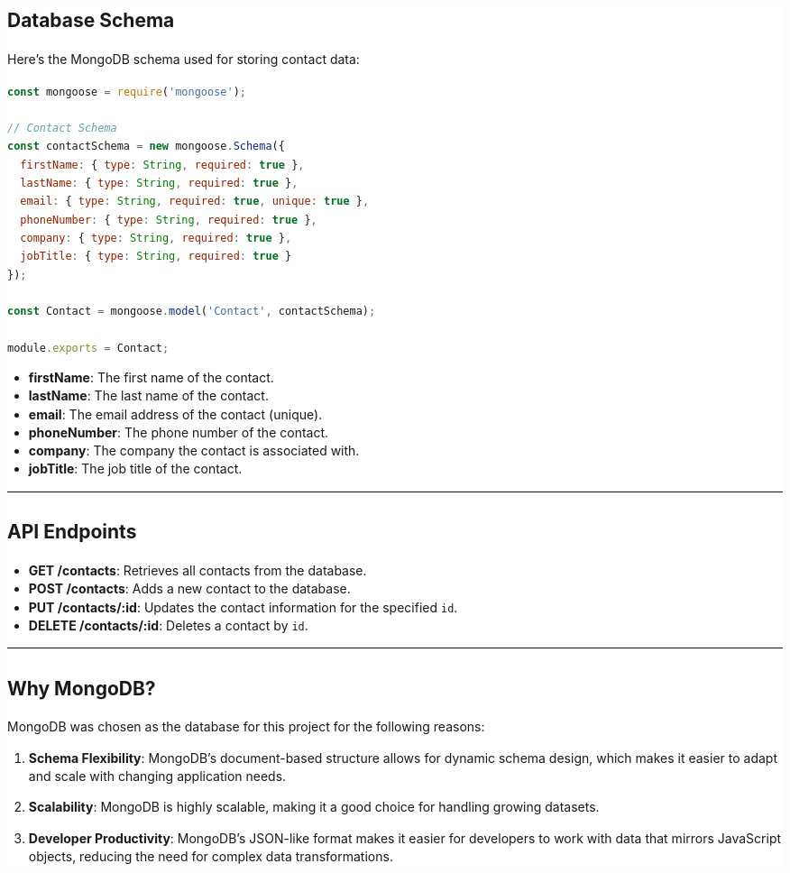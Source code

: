 
## Database Schema

Here’s the MongoDB schema used for storing contact data:

```js
const mongoose = require('mongoose');

// Contact Schema
const contactSchema = new mongoose.Schema({
  firstName: { type: String, required: true },
  lastName: { type: String, required: true },
  email: { type: String, required: true, unique: true },
  phoneNumber: { type: String, required: true },
  company: { type: String, required: true },
  jobTitle: { type: String, required: true }
});

const Contact = mongoose.model('Contact', contactSchema);

module.exports = Contact;
```

- **firstName**: The first name of the contact.
- **lastName**: The last name of the contact.
- **email**: The email address of the contact (unique).
- **phoneNumber**: The phone number of the contact.
- **company**: The company the contact is associated with.
- **jobTitle**: The job title of the contact.

---

## API Endpoints

- **GET /contacts**: Retrieves all contacts from the database.
- **POST /contacts**: Adds a new contact to the database.
- **PUT /contacts/:id**: Updates the contact information for the specified `id`.
- **DELETE /contacts/:id**: Deletes a contact by `id`.

---

## Why MongoDB?

MongoDB was chosen as the database for this project for the following reasons:

1. **Schema Flexibility**: MongoDB’s document-based structure allows for dynamic schema design, which makes it easier to adapt and scale with changing application needs.
   
2. **Scalability**: MongoDB is highly scalable, making it a good choice for handling growing datasets.

3. **Developer Productivity**: MongoDB’s JSON-like format makes it easier for developers to work with data that mirrors JavaScript objects, reducing the need for complex data transformations.
